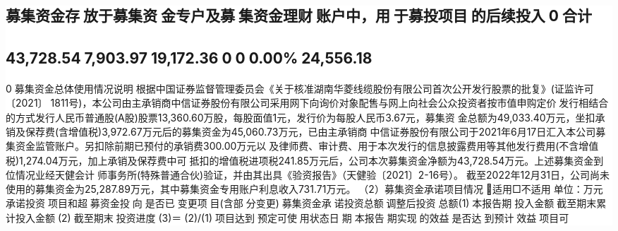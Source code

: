 募集资金存
放于募集资
金专户及募
集资金理财
账户中，用
于募投项目
的后续投入
0
合计
--
43,728.54
7,903.97
19,172.36
0
0
0.00%
24,556.18
--
0
募集资金总体使用情况说明
根据中国证券监督管理委员会《关于核准湖南华菱线缆股份有限公司首次公开发行股票的批复》(证监许可〔2021〕
1811号)，本公司由主承销商中信证券股份有限公司采用网下向询价对象配售与网上向社会公众投资者按市值申购定价
发行相结合的方式发行人民币普通股(A股)股票13,360.60万股，每股面值1元，发行价为每股人民币3.67元，募集资
金总额为49,033.40万元，坐扣承销及保荐费(含增值税)3,972.67万元后的募集资金为45,060.73万元，已由主承销商
中信证券股份有限公司于2021年6月17日汇入本公司募集资金监管账户。另扣除前期已预付的承销费300.00万元以
及律师费、审计费、用于本次发行的信息披露费用等其他发行费用(不含增值税)1,274.04万元，加上承销及保荐费中可
抵扣的增值税进项税241.85万元后，公司本次募集资金净额为43,728.54万元。上述募集资金到位情况业经天健会计
师事务所(特殊普通合伙)验证，并由其出具《验资报告》（天健验〔2021〕2-16号）。
截至2022年12月31日，公司尚未使用的募集资金为25,287.89万元，其中募集资金专用账户利息收入731.71万元。
（2）募集资金承诺项目情况
适用□不适用
单位：万元
承诺投资
项目和超
募资金投
向
是否已
变更项
目(含部
分变更)
募集资金承
诺投资总额
调整后投资
总额(1)
本报告期
投入金额
截至期末累
计投入金额
(2)
截至期末
投资进度
(3)＝
(2)/(1)
项目达到
预定可使
用状态日
期
本报告
期实现
的效益
是否达
到预计
效益
项目可